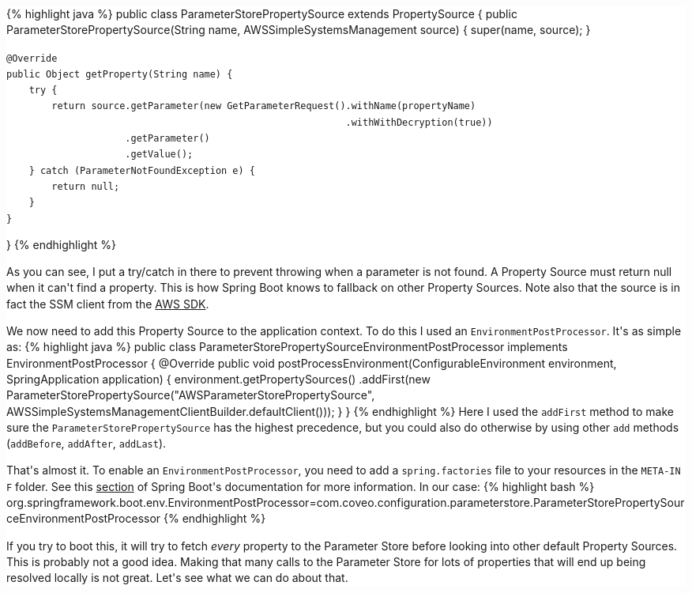 {% highlight java %}
public class ParameterStorePropertySource extends PropertySource<AWSSimpleSystemsManagement> {
    public ParameterStorePropertySource(String name, AWSSimpleSystemsManagement source) {
        super(name, source);
    }

    @Override
    public Object getProperty(String name) {
        try {
            return source.getParameter(new GetParameterRequest().withName(propertyName)
                                                                .withWithDecryption(true))
                         .getParameter()
                         .getValue();
        } catch (ParameterNotFoundException e) {
            return null;
        }
    }
}
{% endhighlight %}

As you can see, I put a try/catch in there to prevent throwing when a parameter is not found. A Property Source must return null when it can't find a property. This is how Spring Boot knows to fallback on other Property Sources. Note also that the source is in fact the SSM client from the [AWS SDK](https://docs.aws.amazon.com/systems-manager/latest/APIReference/Welcome.html).

We now need to add this Property Source to the application context. To do this I used an `EnvironmentPostProcessor`. It's as simple as:
{% highlight java %}
public class ParameterStorePropertySourceEnvironmentPostProcessor implements EnvironmentPostProcessor {
    @Override
    public void postProcessEnvironment(ConfigurableEnvironment environment, SpringApplication application) {
        environment.getPropertySources()
                   .addFirst(new ParameterStorePropertySource("AWSParameterStorePropertySource",
                                                              AWSSimpleSystemsManagementClientBuilder.defaultClient()));
    }
}
{% endhighlight %}
Here I used the `addFirst` method to make sure the `ParameterStorePropertySource` has the highest precedence, but you could also do otherwise by using other `add` methods (`addBefore`, `addAfter`, `addLast`).

That's almost it. To enable an `EnvironmentPostProcessor`, you need to add a `spring.factories` file to your resources in the `META-INF` folder. See this [section](https://docs.spring.io/spring-boot/docs/current/reference/html/howto-spring-boot-application.html#howto-customize-the-environment-or-application-context) of Spring Boot's documentation for more information. In our case: 
{% highlight bash %}
org.springframework.boot.env.EnvironmentPostProcessor=com.coveo.configuration.parameterstore.ParameterStorePropertySourceEnvironmentPostProcessor
{% endhighlight %}

If you try to boot this, it will try to fetch _every_ property to the Parameter Store before looking into other default Property Sources. This is probably not a good idea. Making that many calls to the Parameter Store for lots of properties that will end up being resolved locally is not great. Let's see what we can do about that.
